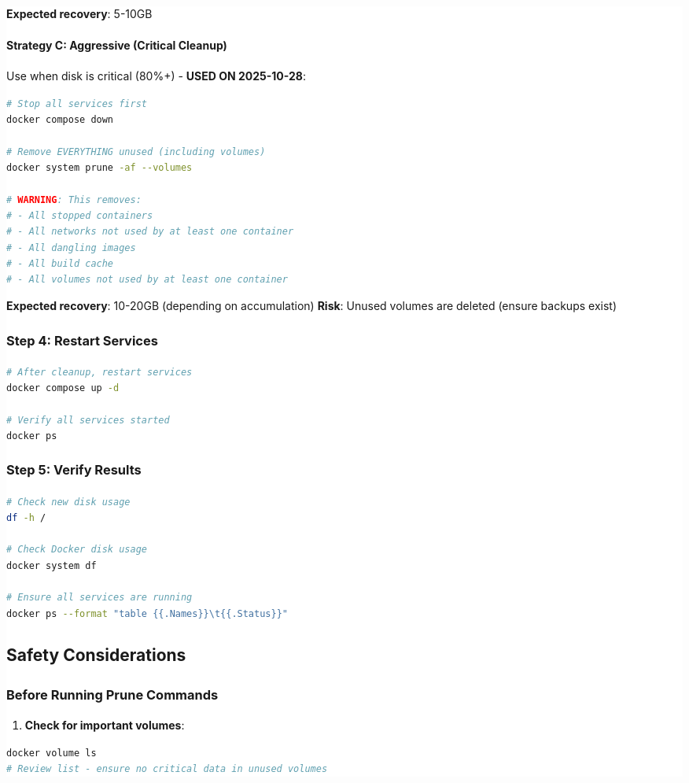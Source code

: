 **Expected recovery**: 5-10GB

#### Strategy C: Aggressive (Critical Cleanup)

Use when disk is critical (80%+) - **USED ON 2025-10-28**:

```bash
# Stop all services first
docker compose down

# Remove EVERYTHING unused (including volumes)
docker system prune -af --volumes

# WARNING: This removes:
# - All stopped containers
# - All networks not used by at least one container
# - All dangling images
# - All build cache
# - All volumes not used by at least one container
```

**Expected recovery**: 10-20GB (depending on accumulation)
**Risk**: Unused volumes are deleted (ensure backups exist)

### Step 4: Restart Services

```bash
# After cleanup, restart services
docker compose up -d

# Verify all services started
docker ps
```

### Step 5: Verify Results

```bash
# Check new disk usage
df -h /

# Check Docker disk usage
docker system df

# Ensure all services are running
docker ps --format "table {{.Names}}\t{{.Status}}"
```

## Safety Considerations

### Before Running Prune Commands

1. **Check for important volumes**:
```bash
docker volume ls
# Review list - ensure no critical data in unused volumes
```

